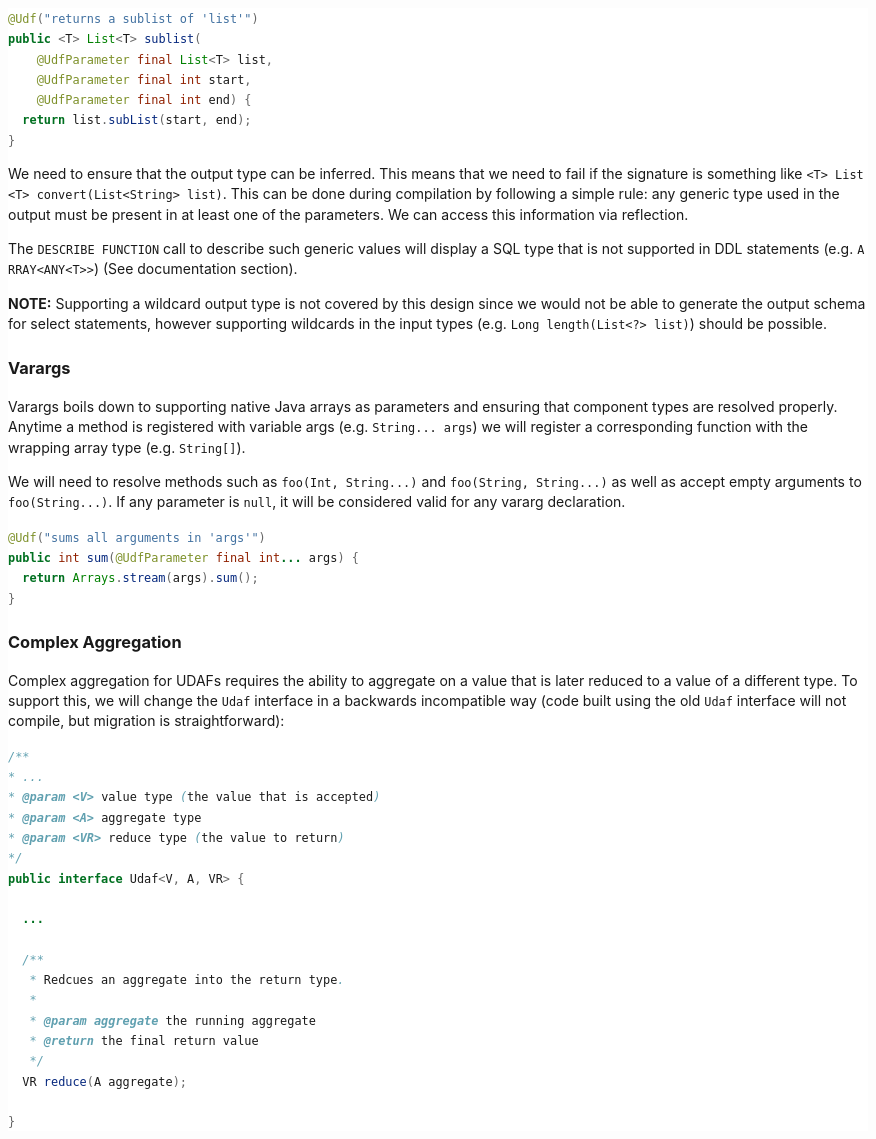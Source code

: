 ```java
@Udf("returns a sublist of 'list'")
public <T> List<T> sublist(
    @UdfParameter final List<T> list, 
    @UdfParameter final int start, 
    @UdfParameter final int end) {
  return list.subList(start, end);
}
```

We need to ensure that the output type can be inferred. This means that we need to fail if the 
signature is something like `<T> List<T> convert(List<String> list)`. This can be done during 
compilation by following a simple rule: any generic type used in the output must be present in at
least one of the parameters. We can access this information via reflection.

The `DESCRIBE FUNCTION` call to describe such generic values will display a SQL type that is not
supported in DDL statements (e.g. `ARRAY<ANY<T>>`) (See documentation section).

**NOTE:** Supporting a wildcard output type is not covered by this design since we would not be able 
to generate the output schema for select statements, however supporting wildcards in the input types 
(e.g. `Long length(List<?> list)`) should be possible.

### Varargs

Varargs boils down to supporting native Java arrays as parameters and ensuring that component types 
are resolved properly. Anytime a method is registered with variable args (e.g. `String... args`) we 
will register a corresponding function with the wrapping array type (e.g. `String[]`). 

We will need to resolve methods such as `foo(Int, String...)` and `foo(String, String...)` as well 
as accept empty arguments to `foo(String...)`. If any parameter is `null`, it will be considered 
valid for any vararg declaration.

```java
@Udf("sums all arguments in 'args'")
public int sum(@UdfParameter final int... args) {
  return Arrays.stream(args).sum();
}
```

### Complex Aggregation

Complex aggregation for UDAFs requires the ability to aggregate on a value that is later reduced to
a value of a different type. To support this, we will change the `Udaf` interface in a backwards
incompatible way (code built using the old `Udaf` interface will not compile, but migration is
straightforward):
```java
/**
* ...
* @param <V> value type (the value that is accepted)
* @param <A> aggregate type
* @param <VR> reduce type (the value to return)
*/
public interface Udaf<V, A, VR> {
  
  ...
 
  /**
   * Redcues an aggregate into the return type.
   * 
   * @param aggregate the running aggregate
   * @return the final return value
   */ 
  VR reduce(A aggregate);
  
}
```